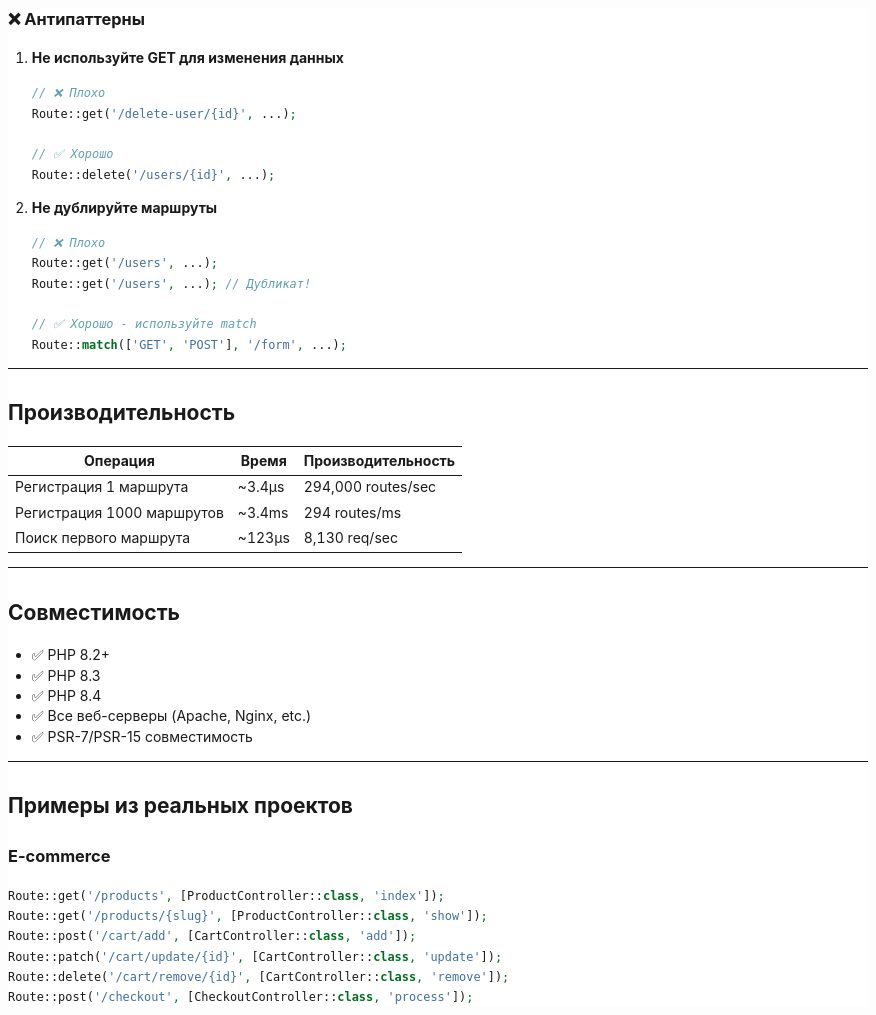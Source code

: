 ### ❌ Антипаттерны

1. **Не используйте GET для изменения данных**
   ```php
   // ❌ Плохо
   Route::get('/delete-user/{id}', ...);
   
   // ✅ Хорошо
   Route::delete('/users/{id}', ...);
   ```

2. **Не дублируйте маршруты**
   ```php
   // ❌ Плохо
   Route::get('/users', ...);
   Route::get('/users', ...); // Дубликат!
   
   // ✅ Хорошо - используйте match
   Route::match(['GET', 'POST'], '/form', ...);
   ```

---

## Производительность

| Операция | Время | Производительность |
|----------|-------|-------------------|
| Регистрация 1 маршрута | ~3.4μs | 294,000 routes/sec |
| Регистрация 1000 маршрутов | ~3.4ms | 294 routes/ms |
| Поиск первого маршрута | ~123μs | 8,130 req/sec |

---

## Совместимость

- ✅ PHP 8.2+
- ✅ PHP 8.3
- ✅ PHP 8.4
- ✅ Все веб-серверы (Apache, Nginx, etc.)
- ✅ PSR-7/PSR-15 совместимость

---

## Примеры из реальных проектов

### E-commerce

```php
Route::get('/products', [ProductController::class, 'index']);
Route::get('/products/{slug}', [ProductController::class, 'show']);
Route::post('/cart/add', [CartController::class, 'add']);
Route::patch('/cart/update/{id}', [CartController::class, 'update']);
Route::delete('/cart/remove/{id}', [CartController::class, 'remove']);
Route::post('/checkout', [CheckoutController::class, 'process']);
```
